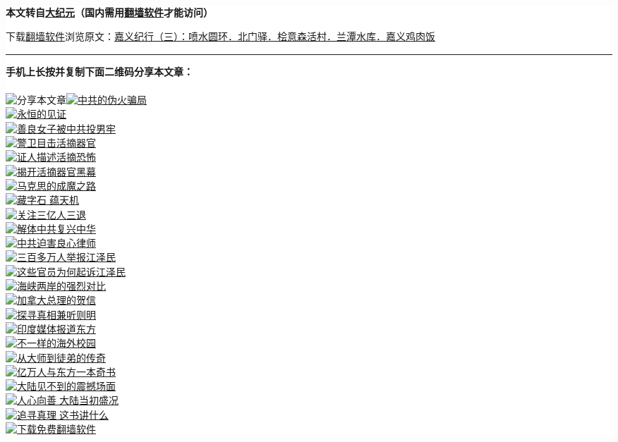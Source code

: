 <strong>本文转自<a href="https://www.epochtimes.com">大纪元</a>（国内需用<a href="https://github.com/19920513/www/blob/master/README.md#8">翻墙软件</a>才能访问）</strong><p>下载<a href="https://github.com/19920513/www/blob/master/README.md#8">翻墙软件</a>浏览原文：<a href="https://www.epochtimes.com/gb/16/2/6/n4635019.htm">嘉义纪行（三）：喷水圆环．北门驿．桧意森活村．兰潭水库．嘉义鸡肉饭</a></p><hr>

<strong>手机上长按并复制下面二维码分享本文章：</strong><br><br><img src="https://chart.apis.google.com/chart?cht=qr&chs=240x240&choe=UTF-8&chld=M|2&chl=https://github.com/19920513/djy/blob/master/gb/16/2/6/n4635019.md%231" title="分享本文章"></td><td VALIGN=TOP><a href="https://github.com/19920513/djy/blob/master/gb/16/1/21/n4622075.md?dfh#1" target="_blank"><img src="https://raw.githubusercontent.com/19920513/djy/master/gb/300/wei-f1.jpg" title="中共的伪火骗局"  alt="中共的伪火骗局"></a><br><a href="https://github.com/19920513/www/blob/master/README.md?dfh#9" target="_blank"><img src="https://raw.githubusercontent.com/19920513/djy/master/gb/300/yong-h.jpg" title="永恒的见证"  alt="永恒的见证"></a><br><a href="https://github.com/19920513/djy/blob/master/gb/13/9/29/n3974789.md?dfh#1" target="_blank"><img src="https://raw.githubusercontent.com/19920513/djy/master/gb/300/shang-lnz.jpg" title="善良女子被中共投男牢"  alt="善良女子被中共投男牢"></a><br><a href="https://github.com/19920513/djy/blob/master/gb/16/3/16/n4663449.md?dfh#1" target="_blank"><img src="https://raw.githubusercontent.com/19920513/djy/master/gb/300/huo-z3.jpg" title="警卫目击活摘器官"  alt="警卫目击活摘器官"></a><br><a href="https://github.com/19920513/djy/blob/master/gb/16/8/7/n8177641.md?dfh#1" target="_blank"><img src="https://raw.githubusercontent.com/19920513/djy/master/gb/300/huo-z4.jpg" title="证人描述活摘恐怖"  alt="证人描述活摘恐怖"></a><br><a href="https://github.com/19920513/djy/blob/master/gb/10/4/19/n2881569.md?dfh#1" target="_blank"><img src="https://raw.githubusercontent.com/19920513/djy/master/gb/300/huo-z1.jpg" title="揭开活摘器官黑幕"  alt="揭开活摘器官黑幕"></a><br><a href="https://github.com/19920513/djy/blob/master/gb/10/11/7/n3077476.md?dfh#1" target="_blank"><img src="https://raw.githubusercontent.com/19920513/djy/master/gb/300/ma-ks.jpg" title="马克思的成魔之路"  alt="马克思的成魔之路"></a><br><a href="https://github.com/19920513/djy/blob/master/gb/14/6/9/n4173977.md?dfh#1" target="_blank"><img src="https://raw.githubusercontent.com/19920513/djy/master/gb/300/chang-zs.jpg" title="藏字石 蕴天机"  alt="藏字石 蕴天机"></a><br><a href="https://github.com/19920513/djy/blob/master/gb/18/5/10/n10381511.md?dfh#1" target="_blank"><img src="https://raw.githubusercontent.com/19920513/djy/master/gb/300/st1.jpg" title="关注三亿人三退"  alt="关注三亿人三退"></a><br><a href="https://github.com/19920513/djy/blob/master/gb/18/3/21/n10237682.md?dfh#1" target="_blank"><img src="https://raw.githubusercontent.com/19920513/djy/master/gb/300/jie-t.jpg" title="解体中共复兴中华"  alt="解体中共复兴中华"></a><br><a href="https://github.com/19920513/djy/blob/master/gb/9/2/9/n2422991.md?dfh#1" target="_blank"><img src="https://raw.githubusercontent.com/19920513/djy/master/gb/300/gao-zs.jpg" title="中共迫害良心律师"  alt="中共迫害良心律师"></a><br><a href="https://github.com/19920513/djy/blob/master/gb/18/12/9/n10900044.md?dfh#1" target="_blank"><img src="https://raw.githubusercontent.com/19920513/djy/master/gb/300/sj1.jpg" title="三百多万人举报江泽民"  alt="三百多万人举报江泽民"></a><br><a href="https://github.com/19920513/djy/blob/master/gb/18/8/28/n10672014.md?dfh#1" target="_blank"><img src="https://raw.githubusercontent.com/19920513/djy/master/gb/300/sj2.jpg" title="这些官员为何起诉江泽民"  alt="这些官员为何起诉江泽民"></a><br><a href="https://github.com/19920513/djy/blob/master/gb/8/12/18/n2367165.md?dfh#1" target="_blank"><img src="https://raw.githubusercontent.com/19920513/djy/master/gb/300/liangan.jpg" title="海峡两岸的强烈对比"  alt="海峡两岸的强烈对比"></a><br><a href="https://github.com/19920513/djy/blob/master/gb/15/12/10/n4593139.md?dfh#1" target="_blank"><img src="https://raw.githubusercontent.com/19920513/djy/master/gb/300/jia-ndzl.jpg" title="加拿大总理的贺信"  alt="加拿大总理的贺信"></a><br><a href="https://github.com/19920513/djy/blob/master/gb/11/6/17/n3289382.md?dfh#1" target="_blank"><img src="https://raw.githubusercontent.com/19920513/djy/master/gb/300/xiao-wd.jpg" title="探寻真相兼听则明"  alt="探寻真相兼听则明"></a><br><a href="https://github.com/19920513/djy/blob/master/gb/18/10/27/n10812623.md?dfh#1" target="_blank"><img src="https://raw.githubusercontent.com/19920513/djy/master/gb/300/yindu.jpg" title="印度媒体报道东方"  alt="印度媒体报道东方"></a><br><a href="https://github.com/19920513/djy/blob/master/gb/18/6/9/n10469652.md?dfh#1" target="_blank"><img src="https://raw.githubusercontent.com/19920513/djy/master/gb/300/xie-j.jpg" title="不一样的海外校园"  alt="不一样的海外校园"></a><br><a href="https://github.com/19920513/djy/blob/master/gb/7/4/5/n1669415.md?dfh#1" target="_blank"><img src="https://raw.githubusercontent.com/19920513/djy/master/gb/300/li-up.jpg" title="从大师到徒弟的传奇"  alt="从大师到徒弟的传奇"></a><br><a href="https://github.com/19920513/djy/blob/master/gb/17/5/26/n9191512.md?dfh#1" target="_blank"><img src="https://raw.githubusercontent.com/19920513/djy/master/gb/300/zfl2.jpg" title="亿万人与东方一本奇书"  alt="亿万人与东方一本奇书"></a><br><a href="https://github.com/19920513/djy/blob/master/gb/13/11/27/n4020290.md?dfh#1" target="_blank"><img src="https://raw.githubusercontent.com/19920513/djy/master/gb/300/zhen-h.jpg" title="大陆见不到的震撼场面"  alt="大陆见不到的震撼场面"></a><br><a href="https://github.com/19920513/djy/blob/master/gb/15/7/17/n4482910.md?dfh#1" target="_blank"><img src="https://raw.githubusercontent.com/19920513/djy/master/gb/300/dalu-sk.jpg" title="人心向善 大陆当初盛况"  alt="人心向善 大陆当初盛况"></a><br><a href="https://github.com/19920513/djy/blob/master/gb/19/1/5/n10955468.md?dfh#1" target="_blank"><img src="https://raw.githubusercontent.com/19920513/djy/master/gb/300/zfl1.jpg" title="追寻真理 这书讲什么"  alt="追寻真理 这书讲什么"></a><br><a href="https://github.com/19920513/www/blob/master/README.md?dfh#1" target="_blank"><img src="https://raw.githubusercontent.com/19920513/djy/master/gb/300/fq1.jpg" title="下载免费翻墙软件"  alt="下载免费翻墙软件"></a><br></td></tr></table>
